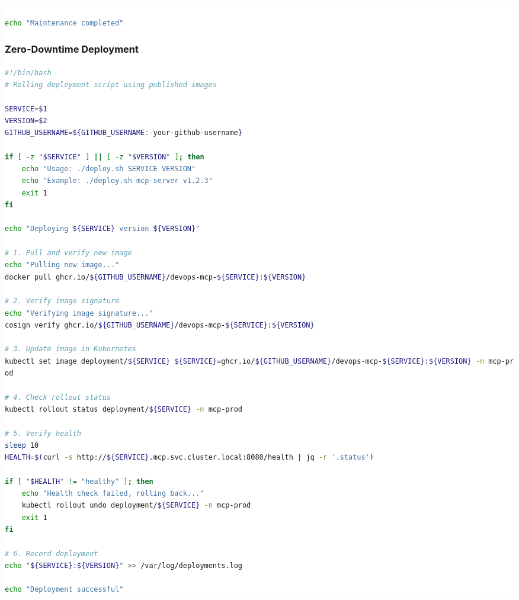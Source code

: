 ```bash

echo "Maintenance completed"
```

### Zero-Downtime Deployment

```bash
#!/bin/bash
# Rolling deployment script using published images

SERVICE=$1
VERSION=$2
GITHUB_USERNAME=${GITHUB_USERNAME:-your-github-username}

if [ -z "$SERVICE" ] || [ -z "$VERSION" ]; then
    echo "Usage: ./deploy.sh SERVICE VERSION"
    echo "Example: ./deploy.sh mcp-server v1.2.3"
    exit 1
fi

echo "Deploying ${SERVICE} version ${VERSION}"

# 1. Pull and verify new image
echo "Pulling new image..."
docker pull ghcr.io/${GITHUB_USERNAME}/devops-mcp-${SERVICE}:${VERSION}

# 2. Verify image signature
echo "Verifying image signature..."
cosign verify ghcr.io/${GITHUB_USERNAME}/devops-mcp-${SERVICE}:${VERSION}

# 3. Update image in Kubernetes
kubectl set image deployment/${SERVICE} ${SERVICE}=ghcr.io/${GITHUB_USERNAME}/devops-mcp-${SERVICE}:${VERSION} -n mcp-prod

# 4. Check rollout status
kubectl rollout status deployment/${SERVICE} -n mcp-prod

# 5. Verify health
sleep 10
HEALTH=$(curl -s http://${SERVICE}.mcp.svc.cluster.local:8080/health | jq -r '.status')

if [ "$HEALTH" != "healthy" ]; then
    echo "Health check failed, rolling back..."
    kubectl rollout undo deployment/${SERVICE} -n mcp-prod
    exit 1
fi

# 6. Record deployment
echo "${SERVICE}:${VERSION}" >> /var/log/deployments.log

echo "Deployment successful"
```
